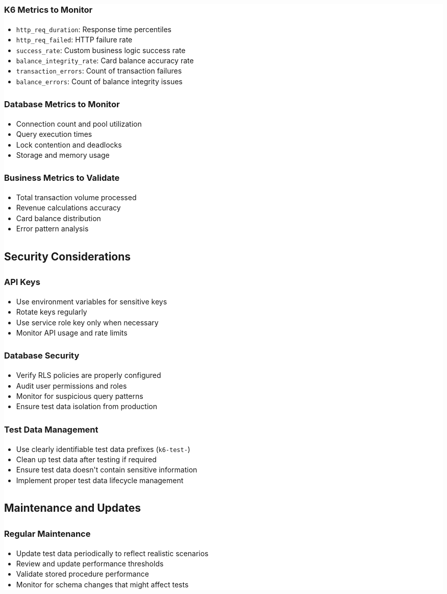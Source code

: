 ### K6 Metrics to Monitor
- `http_req_duration`: Response time percentiles
- `http_req_failed`: HTTP failure rate
- `success_rate`: Custom business logic success rate
- `balance_integrity_rate`: Card balance accuracy rate
- `transaction_errors`: Count of transaction failures
- `balance_errors`: Count of balance integrity issues

### Database Metrics to Monitor
- Connection count and pool utilization
- Query execution times
- Lock contention and deadlocks
- Storage and memory usage

### Business Metrics to Validate
- Total transaction volume processed
- Revenue calculations accuracy
- Card balance distribution
- Error pattern analysis

## Security Considerations

### API Keys
- Use environment variables for sensitive keys
- Rotate keys regularly
- Use service role key only when necessary
- Monitor API usage and rate limits

### Database Security
- Verify RLS policies are properly configured
- Audit user permissions and roles
- Monitor for suspicious query patterns
- Ensure test data isolation from production

### Test Data Management
- Use clearly identifiable test data prefixes (`k6-test-`)
- Clean up test data after testing if required
- Ensure test data doesn't contain sensitive information
- Implement proper test data lifecycle management

## Maintenance and Updates

### Regular Maintenance
- Update test data periodically to reflect realistic scenarios
- Review and update performance thresholds
- Validate stored procedure performance
- Monitor for schema changes that might affect tests

